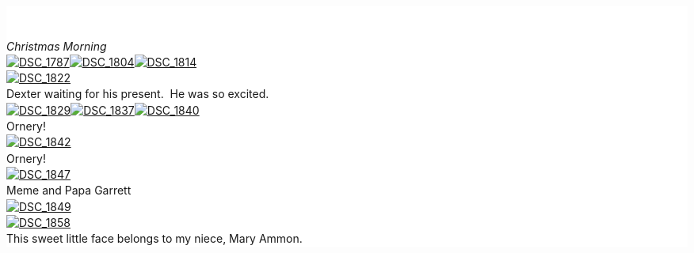 <br /></em><em>     <br />Christmas Morning</em>    <br /><a href="http://www.thepaladinos.com/image.axd?picture=Windows-Live-Writer/Christmas/22CB9AFD/DSC_1787.jpg" target="_blank"><img style="background-image: none; border-bottom: 0px; border-left: 0px; padding-left: 0px; padding-right: 0px; display: inline; border-top: 0px; border-right: 0px; padding-top: 0px" title="DSC_1787" border="0" alt="DSC_1787" src="http://www.thepaladinos.com/image.axd?picture=Windows-Live-Writer/Christmas/3E407733/DSC_1787_thumb.jpg" width="404" height="270" /></a><a href="http://www.thepaladinos.com/image.axd?picture=Windows-Live-Writer/Christmas/0F0E8B9C/DSC_1804.jpg" target="_blank"><img style="background-image: none; border-bottom: 0px; border-left: 0px; margin: 0px; padding-left: 0px; padding-right: 0px; display: inline; border-top: 0px; border-right: 0px; padding-top: 0px" title="DSC_1804" border="0" alt="DSC_1804" src="http://www.thepaladinos.com/image.axd?picture=Windows-Live-Writer/Christmas/03491E9D/DSC_1804_thumb.jpg" width="404" height="270" /></a><a href="http://www.thepaladinos.com/image.axd?picture=Windows-Live-Writer/Christmas/2F19728C/DSC_1814.jpg" target="_blank"><img style="background-image: none; border-bottom: 0px; border-left: 0px; padding-left: 0px; padding-right: 0px; display: inline; border-top: 0px; border-right: 0px; padding-top: 0px" title="DSC_1814" border="0" alt="DSC_1814" src="http://www.thepaladinos.com/image.axd?picture=Windows-Live-Writer/Christmas/19DB4717/DSC_1814_thumb.jpg" width="404" height="270" /></a>    <br /><a href="http://www.thepaladinos.com/image.axd?picture=Windows-Live-Writer/Christmas/2A070F10/DSC_1822.jpg" target="_blank"><img style="background-image: none; border-bottom: 0px; border-left: 0px; margin: 0px; padding-left: 0px; padding-right: 0px; display: inline; border-top: 0px; border-right: 0px; padding-top: 0px" title="DSC_1822" border="0" alt="DSC_1822" src="http://www.thepaladinos.com/image.axd?picture=Windows-Live-Writer/Christmas/54FEFD15/DSC_1822_thumb.jpg" width="270" height="404" /></a>    <br />Dexter waiting for his present.&#160; He was so excited.&#160; <br /><a href="http://www.thepaladinos.com/image.axd?picture=Windows-Live-Writer/Christmas/2C13E80C/DSC_1829.jpg" target="_blank"><img style="background-image: none; border-bottom: 0px; border-left: 0px; margin: 0px; padding-left: 0px; padding-right: 0px; display: inline; border-top: 0px; border-right: 0px; padding-top: 0px" title="DSC_1829" border="0" alt="DSC_1829" src="http://www.thepaladinos.com/image.axd?picture=Windows-Live-Writer/Christmas/28461D6F/DSC_1829_thumb.jpg" width="404" height="270" /></a><a href="http://www.thepaladinos.com/image.axd?picture=Windows-Live-Writer/Christmas/5482A453/DSC_1837.jpg" target="_blank"><img style="background-image: none; border-bottom: 0px; border-left: 0px; margin: 0px; padding-left: 0px; padding-right: 0px; display: inline; border-top: 0px; border-right: 0px; padding-top: 0px" title="DSC_1837" border="0" alt="DSC_1837" src="http://www.thepaladinos.com/image.axd?picture=Windows-Live-Writer/Christmas/69B0A9FB/DSC_1837_thumb.jpg" width="404" height="270" /></a><a href="http://www.thepaladinos.com/image.axd?picture=Windows-Live-Writer/Christmas/4131C7E7/DSC_1840.jpg" target="_blank"><img style="background-image: none; border-bottom: 0px; border-left: 0px; margin: 0px; padding-left: 0px; padding-right: 0px; display: inline; border-top: 0px; border-right: 0px; padding-top: 0px" title="DSC_1840" border="0" alt="DSC_1840" src="http://www.thepaladinos.com/image.axd?picture=Windows-Live-Writer/Christmas/76E70D41/DSC_1840_thumb.jpg" width="404" height="270" /></a>    <br />Ornery!    <br /><a href="http://www.thepaladinos.com/image.axd?picture=Windows-Live-Writer/Christmas/6E8337EA/DSC_1842.jpg" target="_blank"><img style="background-image: none; border-bottom: 0px; border-left: 0px; padding-left: 0px; padding-right: 0px; display: inline; border-top: 0px; border-right: 0px; padding-top: 0px" title="DSC_1842" border="0" alt="DSC_1842" src="http://www.thepaladinos.com/image.axd?picture=Windows-Live-Writer/Christmas/67EFB85A/DSC_1842_thumb.jpg" width="404" height="270" /></a>    <br />Ornery!    <br /><a href="http://www.thepaladinos.com/image.axd?picture=Windows-Live-Writer/Christmas/0AD07A0B/DSC_1847.jpg" target="_blank"><img style="background-image: none; border-bottom: 0px; border-left: 0px; margin: 0px; padding-left: 0px; padding-right: 0px; display: inline; border-top: 0px; border-right: 0px; padding-top: 0px" title="DSC_1847" border="0" alt="DSC_1847" src="http://www.thepaladinos.com/image.axd?picture=Windows-Live-Writer/Christmas/34179C3C/DSC_1847_thumb.jpg" width="404" height="270" /></a>    <br />Meme and Papa Garrett    <br /><a href="http://www.thepaladinos.com/image.axd?picture=Windows-Live-Writer/Christmas/196B0023/DSC_1849.jpg" target="_blank"><img style="background-image: none; border-bottom: 0px; border-left: 0px; padding-left: 0px; padding-right: 0px; display: inline; border-top: 0px; border-right: 0px; padding-top: 0px" title="DSC_1849" border="0" alt="DSC_1849" src="http://www.thepaladinos.com/image.axd?picture=Windows-Live-Writer/Christmas/34DFDC59/DSC_1849_thumb.jpg" width="404" height="270" /></a>    <br /><a href="http://www.thepaladinos.com/image.axd?picture=Windows-Live-Writer/Christmas/5E73A78C/DSC_1858.jpg" target="_blank"><img style="background-image: none; border-bottom: 0px; border-left: 0px; margin: 0px; padding-left: 0px; padding-right: 0px; display: inline; border-top: 0px; border-right: 0px; padding-top: 0px" title="DSC_1858" border="0" alt="DSC_1858" src="http://www.thepaladinos.com/image.axd?picture=Windows-Live-Writer/Christmas/0324BF04/DSC_1858_thumb.jpg" width="404" height="270" /></a>    <br />This sweet little face belongs to my niece, Mary Ammon.&#160;